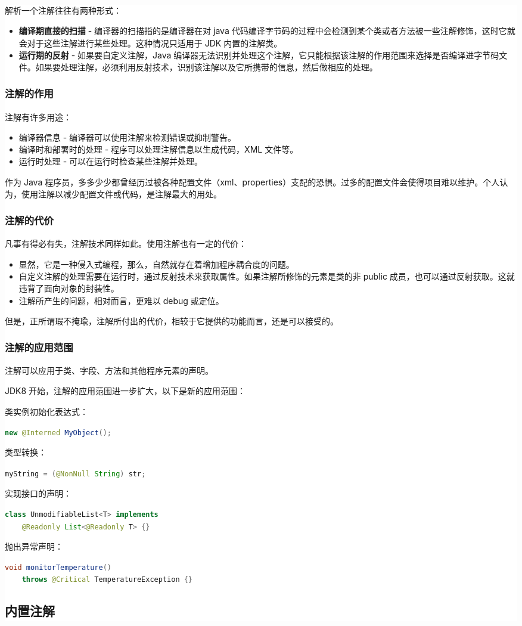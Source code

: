 解析一个注解往往有两种形式：

- **编译期直接的扫描** - 编译器的扫描指的是编译器在对 java 代码编译字节码的过程中会检测到某个类或者方法被一些注解修饰，这时它就会对于这些注解进行某些处理。这种情况只适用于 JDK 内置的注解类。
- **运行期的反射** - 如果要自定义注解，Java 编译器无法识别并处理这个注解，它只能根据该注解的作用范围来选择是否编译进字节码文件。如果要处理注解，必须利用反射技术，识别该注解以及它所携带的信息，然后做相应的处理。

### 注解的作用

注解有许多用途：

- 编译器信息 - 编译器可以使用注解来检测错误或抑制警告。
- 编译时和部署时的处理 - 程序可以处理注解信息以生成代码，XML 文件等。
- 运行时处理 - 可以在运行时检查某些注解并处理。

作为 Java 程序员，多多少少都曾经历过被各种配置文件（xml、properties）支配的恐惧。过多的配置文件会使得项目难以维护。个人认为，使用注解以减少配置文件或代码，是注解最大的用处。

### 注解的代价

凡事有得必有失，注解技术同样如此。使用注解也有一定的代价：

- 显然，它是一种侵入式编程，那么，自然就存在着增加程序耦合度的问题。
- 自定义注解的处理需要在运行时，通过反射技术来获取属性。如果注解所修饰的元素是类的非 public 成员，也可以通过反射获取。这就违背了面向对象的封装性。
- 注解所产生的问题，相对而言，更难以 debug 或定位。

但是，正所谓瑕不掩瑜，注解所付出的代价，相较于它提供的功能而言，还是可以接受的。

### 注解的应用范围

注解可以应用于类、字段、方法和其他程序元素的声明。

JDK8 开始，注解的应用范围进一步扩大，以下是新的应用范围：

类实例初始化表达式：

```java
new @Interned MyObject();
```

类型转换：

```java
myString = (@NonNull String) str;
```

实现接口的声明：

```java
class UnmodifiableList<T> implements
    @Readonly List<@Readonly T> {}
```

抛出异常声明：

```java
void monitorTemperature()
    throws @Critical TemperatureException {}
```

## 内置注解

